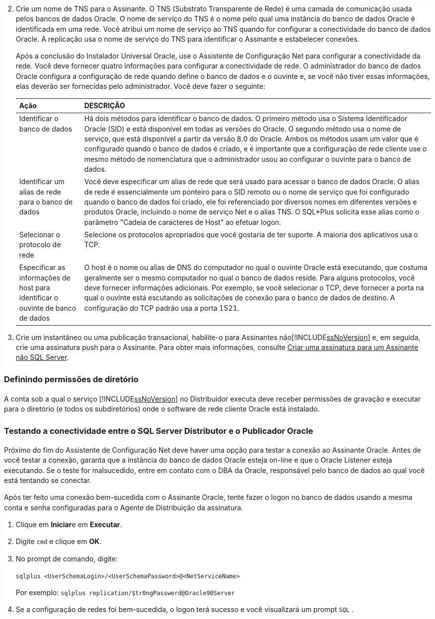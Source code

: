 2.  Crie um nome de TNS para o Assinante. O TNS (Substrato Transparente de Rede) é uma camada de comunicação usada pelos bancos de dados Oracle. O nome de serviço do TNS é o nome pelo qual uma instância do banco de dados Oracle é identificada em uma rede. Você atribui um nome de serviço ao TNS quando for configurar a conectividade do banco de dados Oracle. A replicação usa o nome de serviço do TNS para identificar o Assinante e estabelecer conexões.  
  
     Após a conclusão do Instalador Universal Oracle, use o Assistente de Configuração Net para configurar a conectividade da rede. Você deve fornecer quatro informações para configurar a conectividade de rede. O administrador do banco de dados Oracle configura a configuração de rede quando define o banco de dados e o ouvinte e, se você não tiver essas informações, elas deverão ser fornecidas pelo administrador. Você deve fazer o seguinte:  
  
    |Ação|DESCRIÇÃO|  
    |------------|-----------------|  
    |Identificar o banco de dados|Há dois métodos para identificar o banco de dados. O primeiro método usa o Sistema Identificador Oracle (SID) e está disponível em todas as versões do Oracle. O segundo método usa o nome de serviço, que está disponível a partir da versão 8.0 do Oracle. Ambos os métodos usam um valor que é configurado quando o banco de dados é criado, e é importante que a configuração de rede cliente use o mesmo método de nomenclatura que o administrador usou ao configurar o ouvinte para o banco de dados.|  
    |Identificar um alias de rede para o banco de dados|Você deve especificar um alias de rede que será usado para acessar o banco de dados Oracle. O alias de rede é essencialmente um ponteiro para o SID remoto ou o nome de serviço que foi configurado quando o banco de dados foi criado, ele foi referenciado por diversos nomes em diferentes versões e produtos Oracle, incluindo o nome de serviço Net e o alias TNS. O SQL*Plus solicita esse alias como o parâmetro "Cadeia de caracteres de Host" ao efetuar logon.|  
    |Selecionar o protocolo de rede|Selecione os protocolos apropriados que você gostaria de ter suporte. A maioria dos aplicativos usa o TCP.|  
    |Especificar as informações de host para identificar o ouvinte de banco de dados|O host é o nome ou alias de DNS do computador no qual o ouvinte Oracle está executando, que costuma geralmente ser o mesmo computador no qual o banco de dados reside. Para alguns protocolos, você deve fornecer informações adicionais. Por exemplo, se você selecionar o TCP, deve fornecer a porta na qual o ouvinte está escutando as solicitações de conexão para o banco de dados de destino. A configuração do TCP padrão usa a porta 1521.|  
  
3.  Crie um instantâneo ou uma publicação transacional, habilite-o para Assinantes não[!INCLUDE[ssNoVersion](../../../includes/ssnoversion-md.md)] e, em seguida, crie uma assinatura push para o Assinante. Para obter mais informações, consulte [Criar uma assinatura para um Assinante não SQL Server](../create-a-subscription-for-a-non-sql-server-subscriber.md).  
  
### <a name="setting-directory-permissions"></a>Definindo permissões de diretório  
 A conta sob a qual o serviço [!INCLUDE[ssNoVersion](../../../includes/ssnoversion-md.md)] no Distribuidor executa deve receber permissões de gravação e executar para o diretório (e todos os subdiretórios) onde o software de rede cliente Oracle está instalado.  
  
### <a name="testing-connectivity-between-the-sql-server-distributor-and-the-oracle-publisher"></a>Testando a conectividade entre o SQL Server Distributor e o Publicador Oracle  
 Próximo do fim do Assistente de Configuração Net deve haver uma opção para testar a conexão ao Assinante Oracle. Antes de você testar a conexão, garanta que a instância do banco de dados Oracle esteja on-line e que o Oracle Listener esteja executando. Se o teste for malsucedido, entre em contato com o DBA da Oracle, responsável pelo banco de dados ao qual você está tentando se conectar.  
  
 Após ter feito uma conexão bem-sucedida com o Assinante Oracle, tente fazer o logon no banco de dados usando a mesma conta e senha configuradas para o Agente de Distribuição da assinatura.  
  
1.  Clique em **Iniciar**e em **Executar**.  
  
2.  Digite `cmd` e clique em **OK**.  
  
3.  No prompt de comando, digite:  
  
     `sqlplus <UserSchemaLogin>/<UserSchemaPassword>@<NetServiceName>`  
  
     Por exemplo: `sqlplus replication/$tr0ngPasswerd@Oracle90Server`  
  
4.  Se a configuração de redes foi bem-sucedida, o logon terá sucesso e você visualizará um prompt `SQL` .  
  
